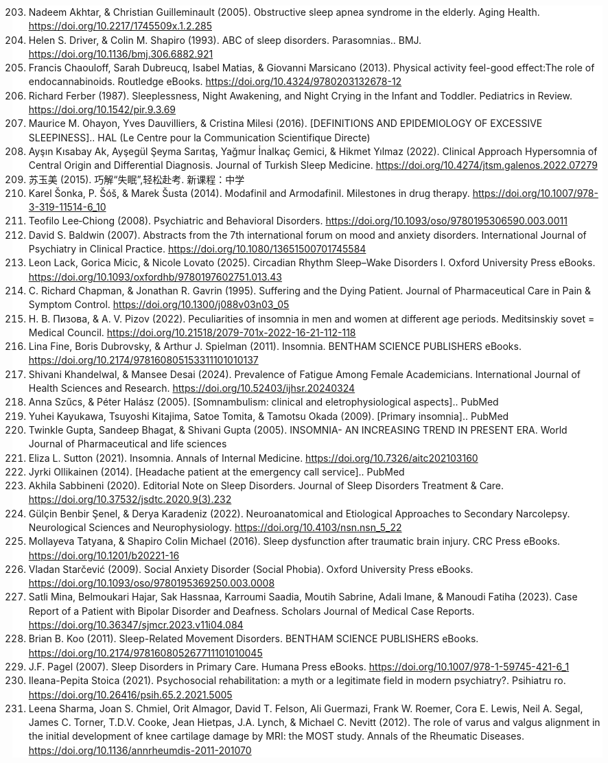 203. Nadeem Akhtar, & Christian Guilleminault (2005). Obstructive sleep apnea syndrome in the elderly. Aging Health. https://doi.org/10.2217/1745509x.1.2.285
204. Helen S. Driver, & Colin M. Shapiro (1993). ABC of sleep disorders. Parasomnias.. BMJ. https://doi.org/10.1136/bmj.306.6882.921
205. Francis Chaouloff, Sarah Dubreucq, Isabel Matias, & Giovanni Marsicano (2013). Physical activity feel-good effect:The role of endocannabinoids. Routledge eBooks. https://doi.org/10.4324/9780203132678-12
206. Richard Ferber (1987). Sleeplessness, Night Awakening, and Night Crying in the Infant and Toddler. Pediatrics in Review. https://doi.org/10.1542/pir.9.3.69
207. Maurice M. Ohayon, Yves Dauvilliers, & Cristina Milesi (2016). [DEFINITIONS AND EPIDEMIOLOGY OF EXCESSIVE SLEEPINESS].. HAL (Le Centre pour la Communication Scientifique Directe)
208. Ayşın Kısabay Ak, Ayşegül Şeyma Sarıtaş, Yağmur İnalkaç Gemici, & Hikmet Yılmaz (2022). Clinical Approach Hypersomnia of Central Origin and Differential Diagnosis. Journal of Turkish Sleep Medicine. https://doi.org/10.4274/jtsm.galenos.2022.07279
209. 苏玉美 (2015). 巧解“失眠”,轻松赴考. 新课程：中学
210. Karel Šonka, P. Šóš, & Marek Šusta (2014). Modafinil and Armodafinil. Milestones in drug therapy. https://doi.org/10.1007/978-3-319-11514-6_10
211. Teofilo Lee‐Chiong (2008). Psychiatric and Behavioral Disorders. https://doi.org/10.1093/oso/9780195306590.003.0011
212. David S. Baldwin (2007). Abstracts from the 7th international forum on mood and anxiety disorders. International Journal of Psychiatry in Clinical Practice. https://doi.org/10.1080/13651500701745584
213. Leon Lack, Gorica Micic, & Nicole Lovato (2025). Circadian Rhythm Sleep–Wake Disorders I. Oxford University Press eBooks. https://doi.org/10.1093/oxfordhb/9780197602751.013.43
214. C. Richard Chapman, & Jonathan R. Gavrin (1995). Suffering and the Dying Patient. Journal of Pharmaceutical Care in Pain & Symptom Control. https://doi.org/10.1300/j088v03n03_05
215. Н. В. Пизова, & A. V. Pizov (2022). Peculiarities of insomnia in men and women at different age periods. Meditsinskiy sovet = Medical Council. https://doi.org/10.21518/2079-701x-2022-16-21-112-118
216. Lina Fine, Boris Dubrovsky, & Arthur J. Spielman (2011). Insomnia. BENTHAM SCIENCE PUBLISHERS eBooks. https://doi.org/10.2174/978160805153311101010137
217. Shivani Khandelwal, & Mansee Desai (2024). Prevalence of Fatigue Among Female Academicians. International Journal of Health Sciences and Research. https://doi.org/10.52403/ijhsr.20240324
218. Anna Szűcs, & Péter Halász (2005). [Somnambulism: clinical and eletrophysiological aspects].. PubMed
219. Yuhei Kayukawa, Tsuyoshi Kitajima, Satoe Tomita, & Tamotsu Okada (2009). [Primary insomnia].. PubMed
220. Twinkle Gupta, Sandeep Bhagat, & Shivani Gupta (2005). INSOMNIA- AN INCREASING TREND IN PRESENT ERA. World Journal of Pharmaceutical and life sciences
221. Eliza L. Sutton (2021). Insomnia. Annals of Internal Medicine. https://doi.org/10.7326/aitc202103160
222. Jyrki Ollikainen (2014). [Headache patient at the emergency call service].. PubMed
223. Akhila Sabbineni (2020). Editorial Note on Sleep Disorders. Journal of Sleep Disorders Treatment & Care. https://doi.org/10.37532/jsdtc.2020.9(3).232
224. Gülçin Benbir Şenel, & Derya Karadeniz (2022). Neuroanatomical and Etiological Approaches to Secondary Narcolepsy. Neurological Sciences and Neurophysiology. https://doi.org/10.4103/nsn.nsn_5_22
225. Mollayeva Tatyana, & Shapiro Colin Michael (2016). Sleep dysfunction after traumatic brain injury. CRC Press eBooks. https://doi.org/10.1201/b20221-16
226. Vladan Starčević (2009). Social Anxiety Disorder (Social Phobia). Oxford University Press eBooks. https://doi.org/10.1093/oso/9780195369250.003.0008
227. Satli Mina, Belmoukari Hajar, Sak Hassnaa, Karroumi Saadia, Moutih Sabrine, Adali Imane, & Manoudi Fatiha (2023). Case Report of a Patient with Bipolar Disorder and Deafness. Scholars Journal of Medical Case Reports. https://doi.org/10.36347/sjmcr.2023.v11i04.084
228. Brian B. Koo (2011). Sleep-Related Movement Disorders. BENTHAM SCIENCE PUBLISHERS eBooks. https://doi.org/10.2174/978160805267711101010045
229. J.F. Pagel (2007). Sleep Disorders in Primary Care. Humana Press eBooks. https://doi.org/10.1007/978-1-59745-421-6_1
230. Ileana-Pepita Stoica (2021). Psychosocial rehabilitation: a myth or a legitimate field in modern psychiatry?. Psihiatru ro. https://doi.org/10.26416/psih.65.2.2021.5005
231. Leena Sharma, Joan S. Chmiel, Orit Almagor, David T. Felson, Ali Guermazi, Frank W. Roemer, Cora E. Lewis, Neil A. Segal, James C. Torner, T.D.V. Cooke, Jean Hietpas, J.A. Lynch, & Michael C. Nevitt (2012). The role of varus and valgus alignment in the initial development of knee cartilage damage by MRI: the MOST study. Annals of the Rheumatic Diseases. https://doi.org/10.1136/annrheumdis-2011-201070